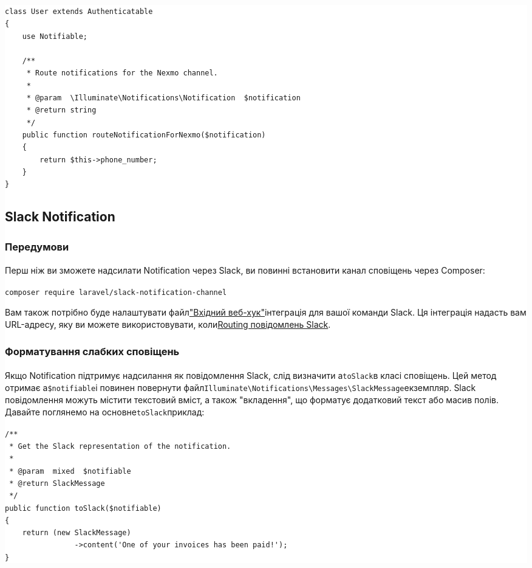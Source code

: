    class User extends Authenticatable
    {
        use Notifiable;

        /**
         * Route notifications for the Nexmo channel.
         *
         * @param  \Illuminate\Notifications\Notification  $notification
         * @return string
         */
        public function routeNotificationForNexmo($notification)
        {
            return $this->phone_number;
        }
    }

<a name="slack-notifications"></a>

## Slack Notification

<a name="slack-prerequisites"></a>

### Передумови

Перш ніж ви зможете надсилати Notification через Slack, ви повинні встановити канал сповіщень через Composer:

    composer require laravel/slack-notification-channel

Вам також потрібно буде налаштувати файл["Вхідний веб-хук"](https://slack.com/apps/A0F7XDUAZ-incoming-webhooks)інтеграція для вашої команди Slack. Ця інтеграція надасть вам URL-адресу, яку ви можете використовувати, коли[Routing повідомлень Slack](#routing-slack-notifications).

<a name="formatting-slack-notifications"></a>

### Форматування слабких сповіщень

Якщо Notification підтримує надсилання як повідомлення Slack, слід визначити a`toSlack`в класі сповіщень. Цей метод отримає a`$notifiable`і повинен повернути файл`Illuminate\Notifications\Messages\SlackMessage`екземпляр. Slack повідомлення можуть містити текстовий вміст, а також "вкладення", що форматує додатковий текст або масив полів. Давайте поглянемо на основне`toSlack`приклад:

    /**
     * Get the Slack representation of the notification.
     *
     * @param  mixed  $notifiable
     * @return SlackMessage
     */
    public function toSlack($notifiable)
    {
        return (new SlackMessage)
                    ->content('One of your invoices has been paid!');
    }
